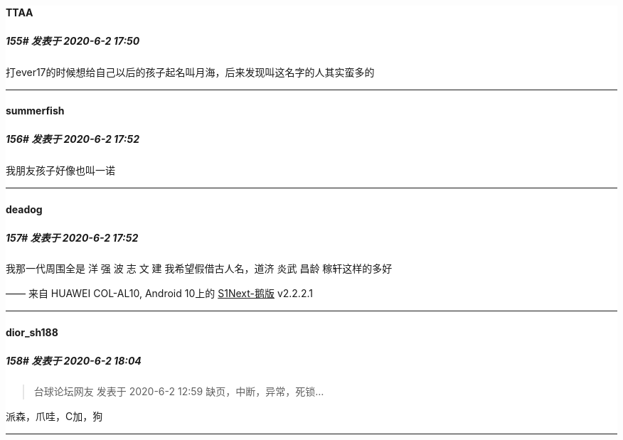 ####  TTAA  
##### 155#       发表于 2020-6-2 17:50




打ever17的时候想给自己以后的孩子起名叫月海，后来发现叫这名字的人其实蛮多的







-----

####  summerfish  
##### 156#       发表于 2020-6-2 17:52




我朋友孩子好像也叫一诺







-----

####  deadog  
##### 157#       发表于 2020-6-2 17:52




我那一代周围全是 洋 强 波 志 文 建
我希望假借古人名，道济 炎武 昌龄 稼轩这样的多好

—— 来自 HUAWEI COL-AL10, Android 10上的 [S1Next-鹅版](https://github.com/ykrank/S1-Next/releases) v2.2.2.1







-----

####  dior_sh188  
##### 158#       发表于 2020-6-2 18:04



<blockquote>台球论坛网友 发表于 2020-6-2 12:59
缺页，中断，异常，死锁…</blockquote>
派森，爪哇，C加，狗







-----
